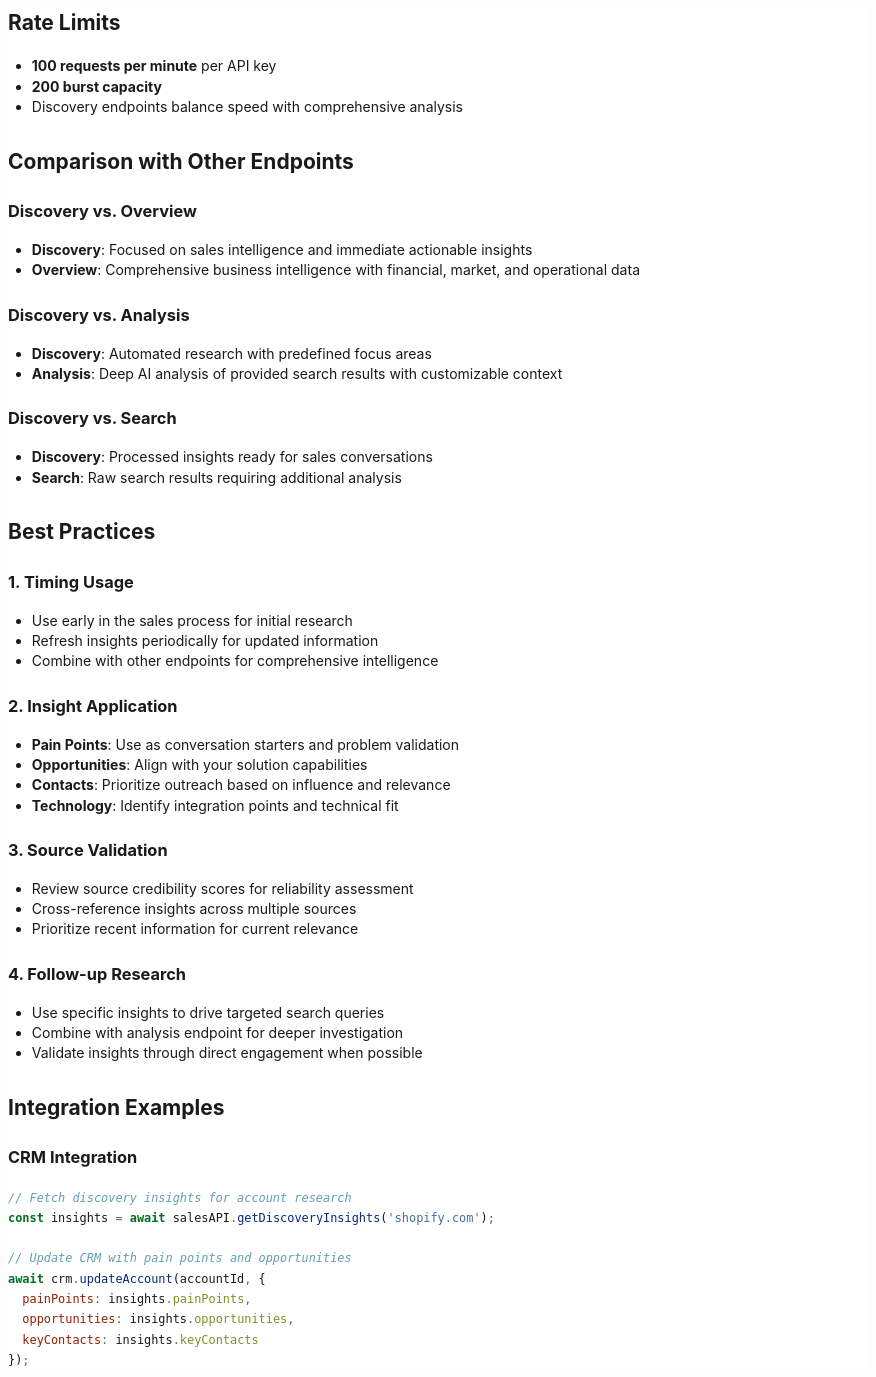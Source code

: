## Rate Limits

- **100 requests per minute** per API key
- **200 burst capacity**
- Discovery endpoints balance speed with comprehensive analysis

## Comparison with Other Endpoints

### Discovery vs. Overview
- **Discovery**: Focused on sales intelligence and immediate actionable insights
- **Overview**: Comprehensive business intelligence with financial, market, and operational data

### Discovery vs. Analysis
- **Discovery**: Automated research with predefined focus areas
- **Analysis**: Deep AI analysis of provided search results with customizable context

### Discovery vs. Search
- **Discovery**: Processed insights ready for sales conversations
- **Search**: Raw search results requiring additional analysis

## Best Practices

### 1. **Timing Usage**
- Use early in the sales process for initial research
- Refresh insights periodically for updated information
- Combine with other endpoints for comprehensive intelligence

### 2. **Insight Application**
- **Pain Points**: Use as conversation starters and problem validation
- **Opportunities**: Align with your solution capabilities
- **Contacts**: Prioritize outreach based on influence and relevance
- **Technology**: Identify integration points and technical fit

### 3. **Source Validation**
- Review source credibility scores for reliability assessment
- Cross-reference insights across multiple sources
- Prioritize recent information for current relevance

### 4. **Follow-up Research**
- Use specific insights to drive targeted search queries
- Combine with analysis endpoint for deeper investigation
- Validate insights through direct engagement when possible

## Integration Examples

### CRM Integration
```javascript
// Fetch discovery insights for account research
const insights = await salesAPI.getDiscoveryInsights('shopify.com');

// Update CRM with pain points and opportunities
await crm.updateAccount(accountId, {
  painPoints: insights.painPoints,
  opportunities: insights.opportunities,
  keyContacts: insights.keyContacts
});
```
